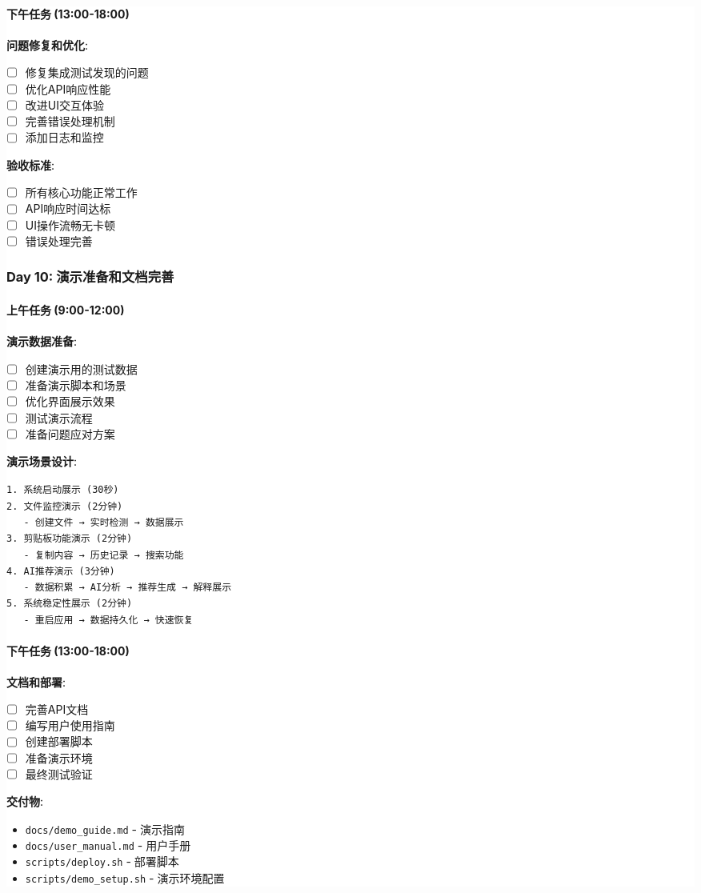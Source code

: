 #### 下午任务 (13:00-18:00)
**问题修复和优化**:

- [ ] 修复集成测试发现的问题
- [ ] 优化API响应性能
- [ ] 改进UI交互体验
- [ ] 完善错误处理机制
- [ ] 添加日志和监控

**验收标准**:
- [ ] 所有核心功能正常工作
- [ ] API响应时间达标
- [ ] UI操作流畅无卡顿
- [ ] 错误处理完善

### Day 10: 演示准备和文档完善

#### 上午任务 (9:00-12:00)
**演示数据准备**:

- [ ] 创建演示用的测试数据
- [ ] 准备演示脚本和场景
- [ ] 优化界面展示效果
- [ ] 测试演示流程
- [ ] 准备问题应对方案

**演示场景设计**:
```
1. 系统启动展示 (30秒)
2. 文件监控演示 (2分钟)
   - 创建文件 → 实时检测 → 数据展示
3. 剪贴板功能演示 (2分钟)
   - 复制内容 → 历史记录 → 搜索功能
4. AI推荐演示 (3分钟)
   - 数据积累 → AI分析 → 推荐生成 → 解释展示
5. 系统稳定性展示 (2分钟)
   - 重启应用 → 数据持久化 → 快速恢复
```

#### 下午任务 (13:00-18:00)
**文档和部署**:

- [ ] 完善API文档
- [ ] 编写用户使用指南
- [ ] 创建部署脚本
- [ ] 准备演示环境
- [ ] 最终测试验证

**交付物**:
- `docs/demo_guide.md` - 演示指南
- `docs/user_manual.md` - 用户手册
- `scripts/deploy.sh` - 部署脚本
- `scripts/demo_setup.sh` - 演示环境配置
